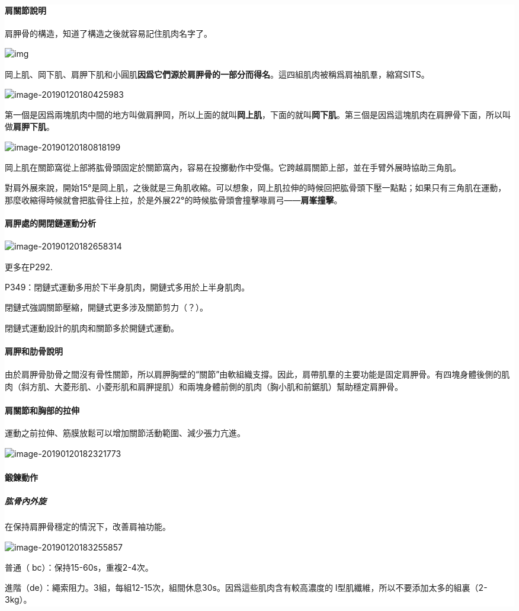 

#### 肩關節說明

肩胛骨的構造，知道了構造之後就容易記住肌肉名字了。

![img](assets/241f95cad1c8a786852613de6509c93d71cf50d5.jpg)



岡上肌、岡下肌、肩胛下肌和小圓肌**因爲它們源於肩胛骨的一部分而得名**。這四組肌肉被稱爲肩袖肌羣，縮寫SITS。

![image-20190120180425983](assets/image-20190120180425983.png)

第一個是因爲兩塊肌肉中間的地方叫做肩胛岡，所以上面的就叫**岡上肌**，下面的就叫**岡下肌**。第三個是因爲這塊肌肉在肩胛骨下面，所以叫做**肩胛下肌**。

![image-20190120180818199](assets/image-20190120180818199.png)

岡上肌在關節窩從上部將肱骨頭固定於關節窩內，容易在投擲動作中受傷。它跨越肩關節上部，並在手臂外展時協助三角肌。

對肩外展來說，開始15°是岡上肌，之後就是三角肌收縮。可以想象，岡上肌拉伸的時候回把肱骨頭下壓一點點；如果只有三角肌在運動，那麼收縮得時候就會把肱骨往上拉，於是外展22°的時候肱骨頭會撞擊喙肩弓——**肩峯撞擊**。

#### 肩胛處的開閉鏈運動分析

![image-20190120182658314](assets/image-20190120182658314.png)

更多在P292.

P349：閉鏈式運動多用於下半身肌肉，開鏈式多用於上半身肌肉。

閉鏈式強調關節壓縮，開鏈式更多涉及關節剪力（？）。

閉鏈式運動設計的肌肉和關節多於開鏈式運動。

#### 肩胛和肋骨說明

由於肩胛骨肋骨之間沒有骨性關節，所以肩胛胸壁的“關節”由軟組織支撐。因此，肩帶肌羣的主要功能是固定肩胛骨。有四塊身體後側的肌肉（斜方肌、大菱形肌、小菱形肌和肩胛提肌）和兩塊身體前側的肌肉（胸小肌和前鋸肌）幫助穩定肩胛骨。

#### 肩關節和胸部的拉伸

運動之前拉伸、筋膜放鬆可以增加關節活動範圍、減少張力亢進。

![image-20190120182321773](assets/image-20190120182321773.png)



#### 鍛鍊動作

##### 肱骨內外旋

在保持肩胛骨穩定的情況下，改善肩袖功能。

![image-20190120183255857](assets/image-20190120183255857.png)

普通（ bc）：保持15-60s，重複2-4次。

進階（de）：繩索阻力。3組，每組12-15次，組間休息30s。因爲這些肌肉含有較高濃度的 I型肌纖維，所以不要添加太多的組裏（2-3kg）。
